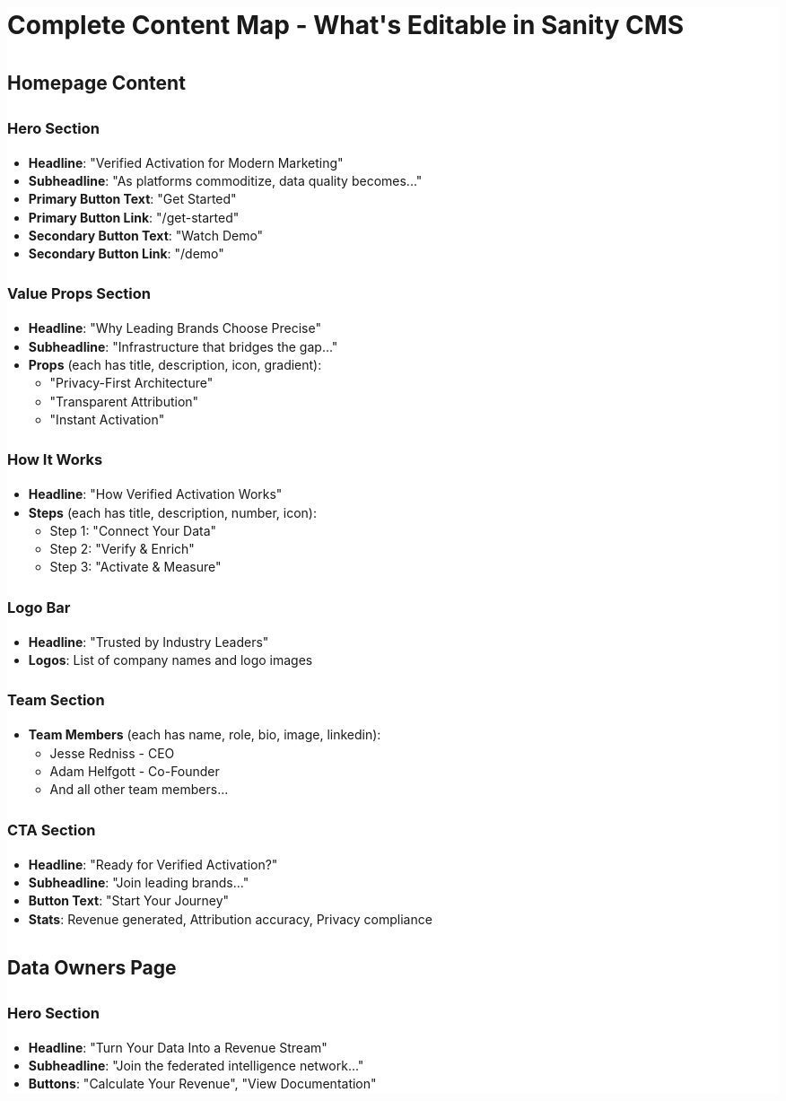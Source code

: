 # Complete Content Map - What's Editable in Sanity CMS

## Homepage Content

### Hero Section
- **Headline**: "Verified Activation for Modern Marketing"
- **Subheadline**: "As platforms commoditize, data quality becomes..."
- **Primary Button Text**: "Get Started"
- **Primary Button Link**: "/get-started"
- **Secondary Button Text**: "Watch Demo"
- **Secondary Button Link**: "/demo"

### Value Props Section
- **Headline**: "Why Leading Brands Choose Precise"
- **Subheadline**: "Infrastructure that bridges the gap..."
- **Props** (each has title, description, icon, gradient):
  - "Privacy-First Architecture"
  - "Transparent Attribution"
  - "Instant Activation"

### How It Works
- **Headline**: "How Verified Activation Works"
- **Steps** (each has title, description, number, icon):
  - Step 1: "Connect Your Data"
  - Step 2: "Verify & Enrich"
  - Step 3: "Activate & Measure"

### Logo Bar
- **Headline**: "Trusted by Industry Leaders"
- **Logos**: List of company names and logo images

### Team Section
- **Team Members** (each has name, role, bio, image, linkedin):
  - Jesse Redniss - CEO
  - Adam Helfgott - Co-Founder
  - And all other team members...

### CTA Section
- **Headline**: "Ready for Verified Activation?"
- **Subheadline**: "Join leading brands..."
- **Button Text**: "Start Your Journey"
- **Stats**: Revenue generated, Attribution accuracy, Privacy compliance

## Data Owners Page

### Hero Section
- **Headline**: "Turn Your Data Into a Revenue Stream"
- **Subheadline**: "Join the federated intelligence network..."
- **Buttons**: "Calculate Your Revenue", "View Documentation"
